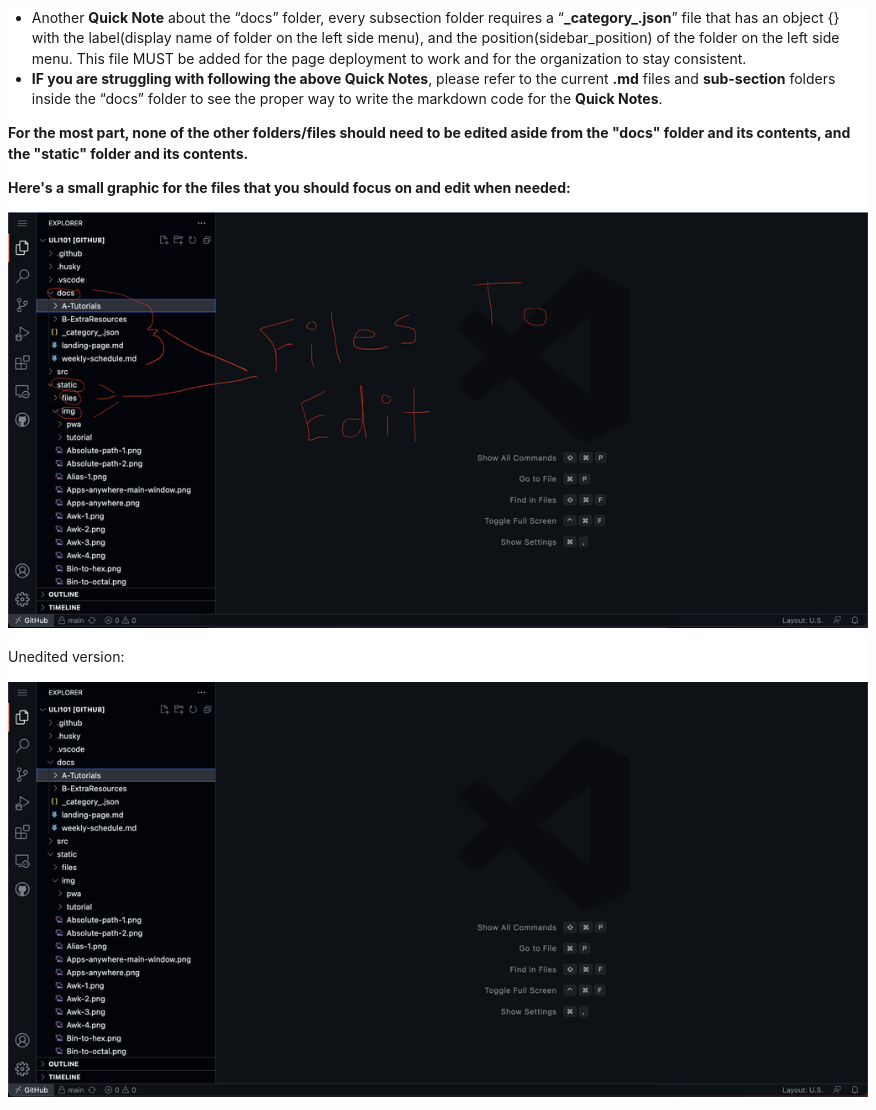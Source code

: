   - Another **Quick Note** about the “docs” folder, every subsection folder requires a “**\_category\_.json**” file that has an object {} with the label(display name of folder on the left side menu), and the position(sidebar_position) of the folder on the left side menu. This file MUST be added for the page deployment to work and for the organization to stay consistent.
  - **IF you are struggling with following the above Quick Notes**, please refer to the current **.md** files and **sub-section** folders inside the “docs” folder to see the proper way to write the markdown code for the **Quick Notes**.

**For the most part, none of the other folders/files should need to be edited aside from the "docs" folder and its contents, and the "static" folder and its contents.**

**Here's a small graphic for the files that you should focus on and edit when needed:**

![Highlighted Files on GitHub](./static/img/github-highlighted_files.png)

Unedited version:

![Highlighted Files on GitHub UNEDITED](./static/img/github-highlighted_files-unedited.png)
